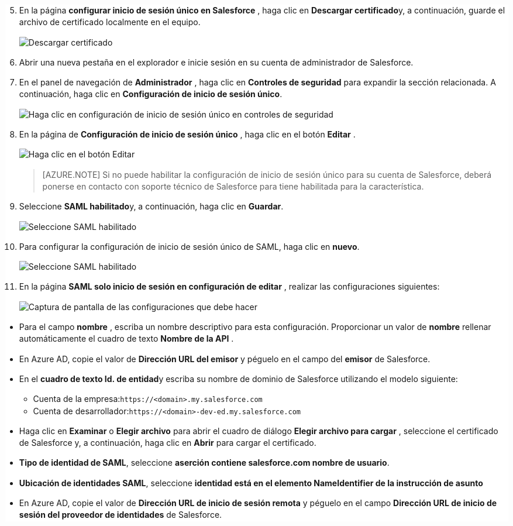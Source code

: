 5. En la página **configurar inicio de sesión único en Salesforce** , haga clic en **Descargar certificado**y, a continuación, guarde el archivo de certificado localmente en el equipo.

    ![Descargar certificado][9]

6. Abrir una nueva pestaña en el explorador e inicie sesión en su cuenta de administrador de Salesforce.

7. En el panel de navegación de **Administrador** , haga clic en **Controles de seguridad** para expandir la sección relacionada. A continuación, haga clic en **Configuración de inicio de sesión único**.

    ![Haga clic en configuración de inicio de sesión único en controles de seguridad][10]

8. En la página de **Configuración de inicio de sesión único** , haga clic en el botón **Editar** .

    ![Haga clic en el botón Editar][11]

    > [AZURE.NOTE] Si no puede habilitar la configuración de inicio de sesión único para su cuenta de Salesforce, deberá ponerse en contacto con soporte técnico de Salesforce para tiene habilitada para la característica.

9. Seleccione **SAML habilitado**y, a continuación, haga clic en **Guardar**.

    ![Seleccione SAML habilitado][12]

10. Para configurar la configuración de inicio de sesión único de SAML, haga clic en **nuevo**.

    ![Seleccione SAML habilitado][13]

11. En la página **SAML solo inicio de sesión en configuración de editar** , realizar las configuraciones siguientes:

    ![Captura de pantalla de las configuraciones que debe hacer][14]

 - Para el campo **nombre** , escriba un nombre descriptivo para esta configuración. Proporcionar un valor de **nombre** rellenar automáticamente el cuadro de texto **Nombre de la API** .

 - En Azure AD, copie el valor de **Dirección URL del emisor** y péguelo en el campo del **emisor** de Salesforce.

 - En el **cuadro de texto Id. de entidad**y escriba su nombre de dominio de Salesforce utilizando el modelo siguiente:
     - Cuenta de la empresa:`https://<domain>.my.salesforce.com`
     - Cuenta de desarrollador:`https://<domain>-dev-ed.my.salesforce.com`

 - Haga clic en **Examinar** o **Elegir archivo** para abrir el cuadro de diálogo **Elegir archivo para cargar** , seleccione el certificado de Salesforce y, a continuación, haga clic en **Abrir** para cargar el certificado.

 - **Tipo de identidad de SAML**, seleccione **aserción contiene salesforce.com nombre de usuario**.

 - **Ubicación de identidades SAML**, seleccione **identidad está en el elemento NameIdentifier de la instrucción de asunto**

 - En Azure AD, copie el valor de **Dirección URL de inicio de sesión remota** y péguelo en el campo **Dirección URL de inicio de sesión del proveedor de identidades** de Salesforce.


[0]: ./media/active-directory-saas-salesforce-tutorial/azure-active-directory.png
[1]: ./media/active-directory-saas-salesforce-tutorial/applications-tab.png
[2]: ./media/active-directory-saas-salesforce-tutorial/add-app.png
[3]: ./media/active-directory-saas-salesforce-tutorial/add-app-gallery.png
[4]: ./media/active-directory-saas-salesforce-tutorial/add-salesforce.png
[5]: ./media/active-directory-saas-salesforce-tutorial/salesforce-added.png
[6]: ./media/active-directory-saas-salesforce-tutorial/config-sso.png
[7]: ./media/active-directory-saas-salesforce-tutorial/select-azure-ad-sso.png
[8]: ./media/active-directory-saas-salesforce-tutorial/config-app-settings.png
[9]: ./media/active-directory-saas-salesforce-tutorial/download-certificate.png
[10]: ./media/active-directory-saas-salesforce-tutorial/sf-admin-sso.png
[11]: ./media/active-directory-saas-salesforce-tutorial/sf-admin-sso-edit.png
[12]: ./media/active-directory-saas-salesforce-tutorial/sf-enable-saml.png
[13]: ./media/active-directory-saas-salesforce-tutorial/sf-admin-sso-new.png
[14]: ./media/active-directory-saas-salesforce-tutorial/sf-saml-config.png
[15]: ./media/active-directory-saas-salesforce-tutorial/sf-my-domain.png
[16]: ./media/active-directory-saas-salesforce-tutorial/sf-edit-auth-config.png
[17]: ./media/active-directory-saas-salesforce-tutorial/sf-auth-config.png
[18]: ./media/active-directory-saas-salesforce-tutorial/sso-confirm.png
[19]: ./media/active-directory-saas-salesforce-tutorial/sso-notification.png
[20]: ./media/active-directory-saas-salesforce-tutorial/config-prov.png
[21]: ./media/active-directory-saas-salesforce-tutorial/config-prov-dialog.png
[22]: ./media/active-directory-saas-salesforce-tutorial/sf-my-settings.png
[23]: ./media/active-directory-saas-salesforce-tutorial/sf-personal-reset.png
[24]: ./media/active-directory-saas-salesforce-tutorial/sf-reset-token.png
[25]: ./media/active-directory-saas-salesforce-tutorial/got-the-token.png
[26]: ./media/active-directory-saas-salesforce-tutorial/prov-confirm.png
[27]: ./media/active-directory-saas-salesforce-tutorial/assign-users.png
[28]: ./media/active-directory-saas-salesforce-tutorial/assign-confirm.png
[29]: ./media/active-directory-saas-salesforce-tutorial/assign-sf-profile.png